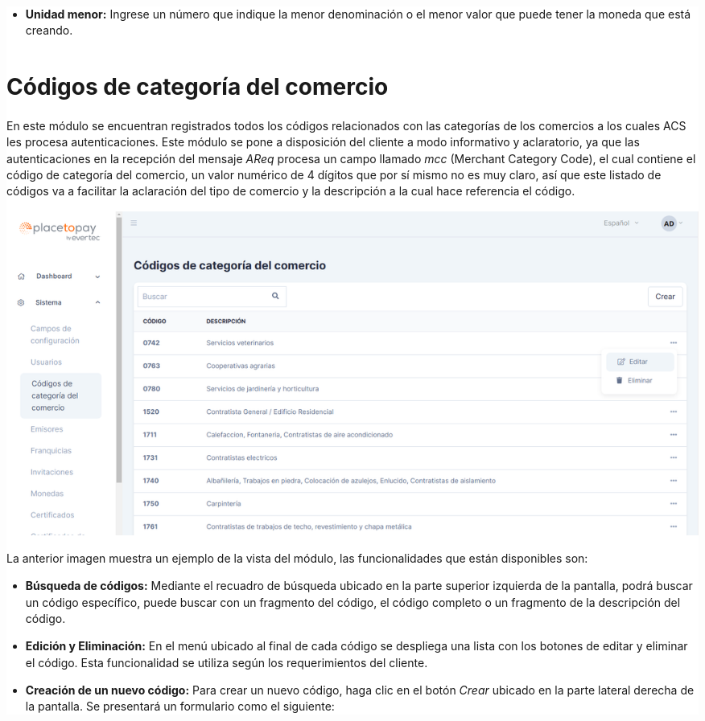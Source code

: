 - **Unidad menor:** Ingrese un número que indique la menor denominación o el menor valor que puede tener la moneda que está creando.



# Códigos de categoría del comercio

En este módulo se encuentran registrados todos los códigos relacionados con las categorías de los comercios a los cuales ACS les procesa autenticaciones. Este módulo se pone a disposición del cliente a modo informativo y aclaratorio, ya que las autenticaciones en la recepción del mensaje *AReq* procesa un campo llamado *mcc* (Merchant Category Code), el cual contiene el código de categoría del comercio, un valor numérico de 4 dígitos que por sí mismo no es muy claro, así que este listado de códigos va a facilitar la aclaración del tipo de comercio y la descripción a la cual hace referencia el código.

![](../assets/images/merchant-codes-index.png)

La anterior imagen muestra un ejemplo de la vista del módulo, las funcionalidades que están disponibles son:

- **Búsqueda de códigos:** Mediante el recuadro de búsqueda ubicado en la parte superior izquierda de la pantalla, podrá buscar un código específico, puede buscar con un fragmento del código, el código completo o un fragmento de la descripción del código.

- **Edición y Eliminación:** En el menú ubicado al final de cada código se despliega una lista con los botones de editar y eliminar el código. Esta funcionalidad se utiliza según los requerimientos del cliente.

- **Creación de un nuevo código:** Para crear un nuevo código, haga clic en el botón *Crear* ubicado en la parte lateral derecha de la pantalla. Se presentará un formulario como el siguiente:
